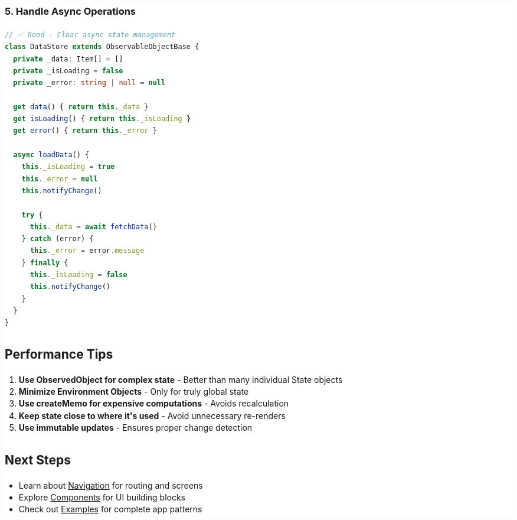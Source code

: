 ### 5. Handle Async Operations

```typescript
// ✅ Good - Clear async state management
class DataStore extends ObservableObjectBase {
  private _data: Item[] = []
  private _isLoading = false
  private _error: string | null = null
  
  get data() { return this._data }
  get isLoading() { return this._isLoading }
  get error() { return this._error }
  
  async loadData() {
    this._isLoading = true
    this._error = null
    this.notifyChange()
    
    try {
      this._data = await fetchData()
    } catch (error) {
      this._error = error.message
    } finally {
      this._isLoading = false
      this.notifyChange()
    }
  }
}
```

## Performance Tips

1. **Use ObservedObject for complex state** - Better than many individual State objects
2. **Minimize Environment Objects** - Only for truly global state
3. **Use createMemo for expensive computations** - Avoids recalculation
4. **Keep state close to where it's used** - Avoid unnecessary re-renders
5. **Use immutable updates** - Ensures proper change detection

## Next Steps

- Learn about [Navigation](/guide/navigation) for routing and screens
- Explore [Components](/guide/components) for UI building blocks
- Check out [Examples](/examples/) for complete app patterns